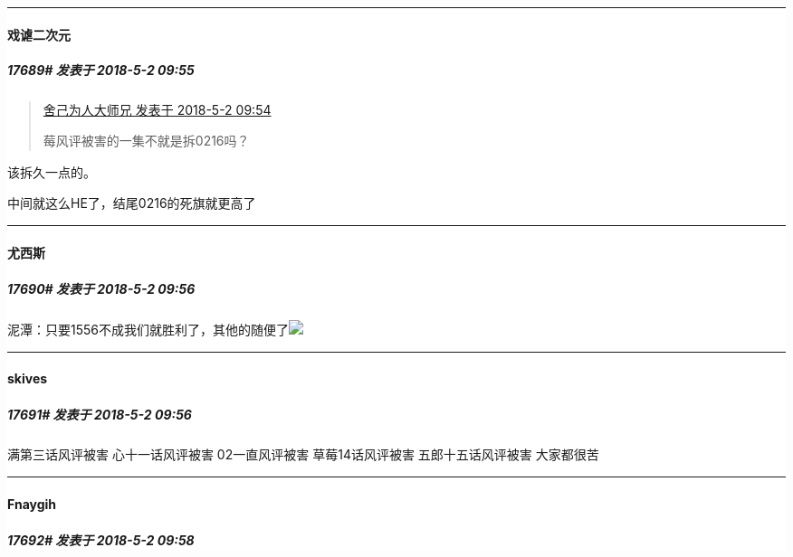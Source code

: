 



-----

####  戏谑二次元  
##### 17689#       发表于 2018-5-2 09:55



<blockquote><a href="httphttps://bbs.saraba1st.com/2b/forum.php?mod=redirect&amp;goto=findpost&amp;pid=39446270&amp;ptid=1636434" target="_blank">舍己为人大师兄 发表于 2018-5-2 09:54</a>

莓风评被害的一集不就是拆0216吗？</blockquote>
该拆久一点的。

中间就这么HE了，结尾0216的死旗就更高了







-----

####  尤西斯  
##### 17690#       发表于 2018-5-2 09:56




泥潭：只要1556不成我们就胜利了，其他的随便了<img src="https://static.saraba1st.com/image/smiley/face2017/065.png" referrerpolicy="no-referrer">







-----

####  skives  
##### 17691#       发表于 2018-5-2 09:56




满第三话风评被害
心十一话风评被害
02一直风评被害
草莓14话风评被害
五郎十五话风评被害
大家都很苦







-----

####  Fnaygih  
##### 17692#       发表于 2018-5-2 09:58
